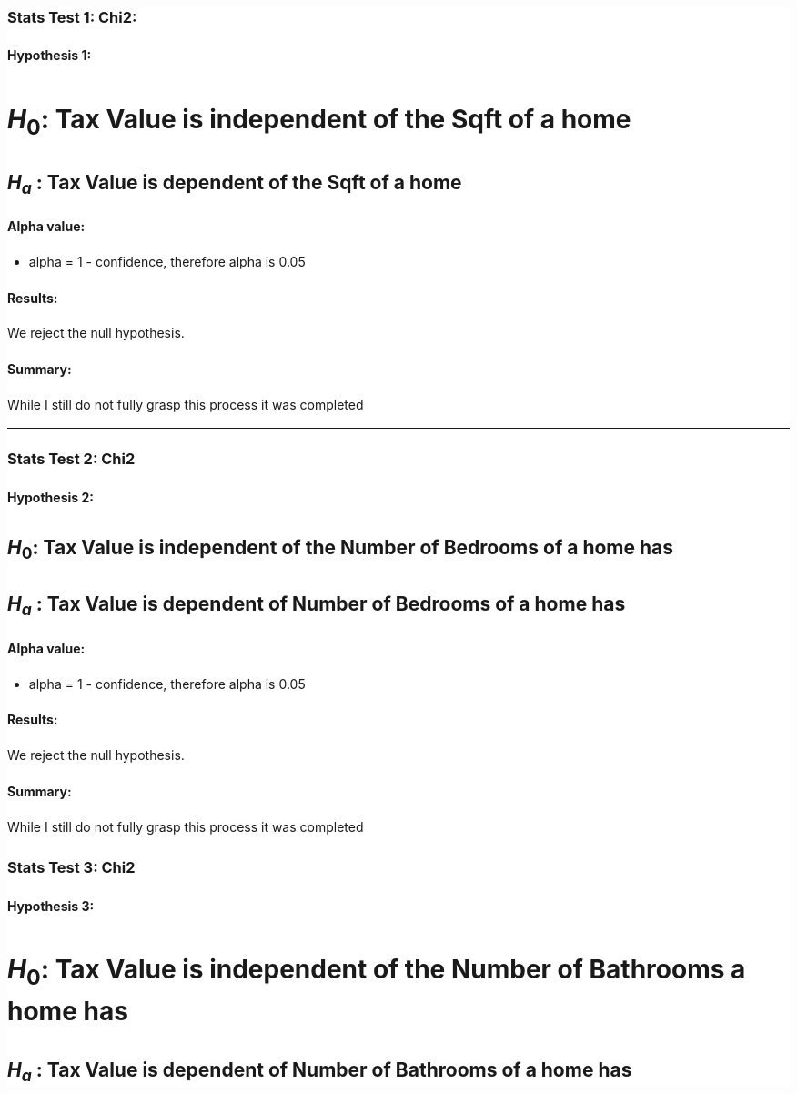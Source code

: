 
### Stats Test 1: Chi2:

#### Hypothesis 1:
# $H_0$: Tax Value is independent of the Sqft of a home 

## $H_a$ : Tax Value is dependent of the Sqft of a home 

#### Alpha value:

- alpha = 1 - confidence, therefore alpha is 0.05


#### Results:
We reject the null hypothesis.

#### Summary:
While I still do not fully grasp this process it was completed
***
### Stats Test 2: Chi2


#### Hypothesis 2:
## $H_0$: Tax Value is independent of the Number of Bedrooms of a home has

## $H_a$ : Tax Value is dependent of Number of Bedrooms of a home has
#### Alpha value:
- alpha = 1 - confidence, therefore alpha is 0.05

#### Results:
We reject the null hypothesis.


#### Summary:
While I still do not fully grasp this process it was completed

### Stats Test 3: Chi2

#### Hypothesis 3:
# $H_0$: Tax Value is independent of the Number of Bathrooms a home has

## $H_a$ : Tax Value is dependent of Number of Bathrooms of a home has
